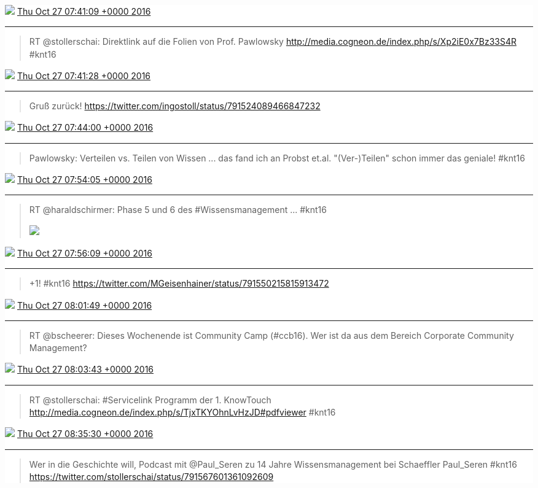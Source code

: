 <img src="media/tweet.ico" width="12" /> [Thu Oct 27 07:41:09 +0000 2016](https://twitter.com/SimonDueckert/status/791545255988527108)

----

> RT @stollerschai: Direktlink auf die Folien von Prof. Pawlowsky http://media.cogneon.de/index.php/s/Xp2iE0x7Bz33S4R  #knt16

<img src="media/tweet.ico" width="12" /> [Thu Oct 27 07:41:28 +0000 2016](https://twitter.com/SimonDueckert/status/791545333805355008)

----

> Gruß zurück! https://twitter.com/ingostoll/status/791524089466847232

<img src="media/tweet.ico" width="12" /> [Thu Oct 27 07:44:00 +0000 2016](https://twitter.com/SimonDueckert/status/791545970391715840)

----

> Pawlowsky: Verteilen vs. Teilen von Wissen ... das fand ich an Probst et.al. "(Ver-)Teilen" schon immer das geniale! #knt16

<img src="media/tweet.ico" width="12" /> [Thu Oct 27 07:54:05 +0000 2016](https://twitter.com/SimonDueckert/status/791548508234973184)

----

> RT @haraldschirmer: Phase 5 und 6 des #Wissensmanagement ... #knt16 
> 
> ![](https://t.co/Phnv5rmidy)

<img src="media/tweet.ico" width="12" /> [Thu Oct 27 07:56:09 +0000 2016](https://twitter.com/SimonDueckert/status/791549030509707264)

----

> +1! #knt16 https://twitter.com/MGeisenhainer/status/791550215815913472

<img src="media/tweet.ico" width="12" /> [Thu Oct 27 08:01:49 +0000 2016](https://twitter.com/SimonDueckert/status/791550453754503168)

----

> RT @bscheerer: Dieses Wochenende ist Community Camp (#ccb16). Wer ist da aus dem Bereich Corporate Community Management?

<img src="media/tweet.ico" width="12" /> [Thu Oct 27 08:03:43 +0000 2016](https://twitter.com/SimonDueckert/status/791550932869865472)

----

> RT @stollerschai: #Servicelink Programm der 1. KnowTouch http://media.cogneon.de/index.php/s/TjxTKYOhnLvHzJD#pdfviewer #knt16

<img src="media/tweet.ico" width="12" /> [Thu Oct 27 08:35:30 +0000 2016](https://twitter.com/SimonDueckert/status/791558931025920000)

----

> Wer in die Geschichte will, Podcast mit @Paul_Seren zu 14 Jahre Wissensmanagement bei Schaeffler Paul_Seren #knt16 https://twitter.com/stollerschai/status/791567601361092609
